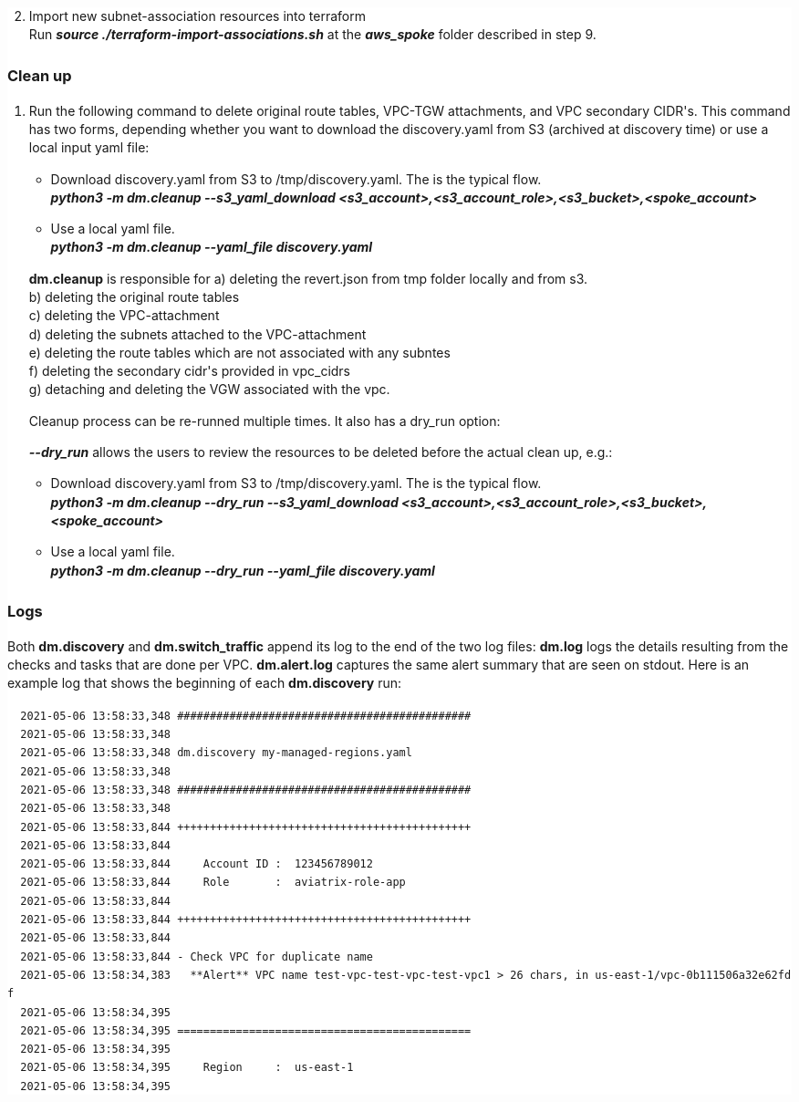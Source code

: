 2. Import new subnet-association resources into terraform\
   Run ***source ./terraform-import-associations.sh*** at the ***aws_spoke*** folder described in step 9. 


### Clean up
1. Run the following command to delete original route tables, VPC-TGW attachments, and VPC secondary CIDR's. This command has two forms, depending whether you want to download the discovery.yaml from S3
(archived at discovery time) or use a local input yaml file: 

      - Download discovery.yaml from S3 to /tmp/discovery.yaml.  The is the typical flow.\
        ***python3 -m dm.cleanup --s3_yaml_download &lt;s3_account&gt;,&lt;s3_account_role&gt;,&lt;s3_bucket&gt;,&lt;spoke_account&gt;***        

      - Use a local yaml file. \
        ***python3 -m dm.cleanup --yaml_file discovery.yaml***

    **dm.cleanup** is responsible for
      a) deleting the revert.json from tmp folder locally and from s3.\
      b) deleting the original route tables\
      c) deleting the VPC-attachment\
      d) deleting the subnets attached to the VPC-attachment\
      e) deleting the route tables which are not associated with any subntes\
      f) deleting the secondary cidr's provided in vpc_cidrs\
      g) detaching and deleting the VGW associated with the vpc. 
      
    Cleanup process can be re-runned multiple times. 
    It also has a dry_run option: 

      ***--dry_run*** allows the users to review the resources to be deleted before the actual clean up, e.g.:

      - Download discovery.yaml from S3 to /tmp/discovery.yaml.  The is the typical flow.\
      ***python3 -m dm.cleanup --dry_run --s3_yaml_download &lt;s3_account&gt;,&lt;s3_account_role&gt;,&lt;s3_bucket&gt;,&lt;spoke_account&gt;***

      - Use a local yaml file. \
      ***python3 -m dm.cleanup --dry_run --yaml_file discovery.yaml***

### Logs

Both **dm.discovery** and **dm.switch_traffic** append its log to the end of the two log files: **dm.log** logs the details resulting from the checks and tasks that are done per VPC. **dm.alert.log** captures the same alert summary that are seen on stdout. Here is an example log that shows the beginning of each **dm.discovery** run:

      2021-05-06 13:58:33,348 #############################################
      2021-05-06 13:58:33,348 
      2021-05-06 13:58:33,348 dm.discovery my-managed-regions.yaml
      2021-05-06 13:58:33,348 
      2021-05-06 13:58:33,348 #############################################
      2021-05-06 13:58:33,348 
      2021-05-06 13:58:33,844 +++++++++++++++++++++++++++++++++++++++++++++
      2021-05-06 13:58:33,844 
      2021-05-06 13:58:33,844     Account ID :  123456789012
      2021-05-06 13:58:33,844     Role       :  aviatrix-role-app
      2021-05-06 13:58:33,844 
      2021-05-06 13:58:33,844 +++++++++++++++++++++++++++++++++++++++++++++
      2021-05-06 13:58:33,844 
      2021-05-06 13:58:33,844 - Check VPC for duplicate name
      2021-05-06 13:58:34,383   **Alert** VPC name test-vpc-test-vpc-test-vpc1 > 26 chars, in us-east-1/vpc-0b111506a32e62fdf
      2021-05-06 13:58:34,395 
      2021-05-06 13:58:34,395 =============================================
      2021-05-06 13:58:34,395 
      2021-05-06 13:58:34,395     Region     :  us-east-1
      2021-05-06 13:58:34,395 
